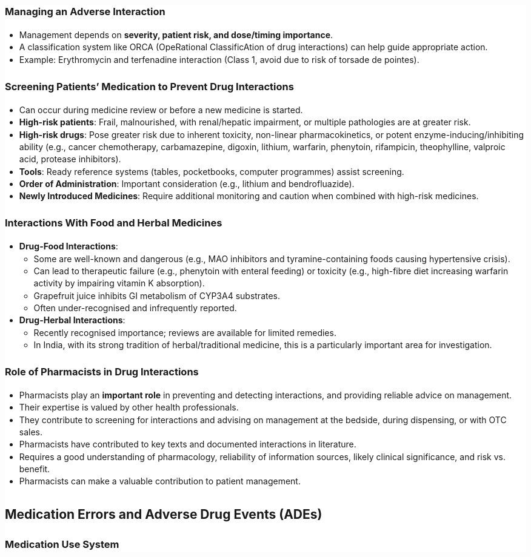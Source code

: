 ### Managing an Adverse Interaction

- Management depends on **severity, patient risk, and dose/timing importance**.
- A classification system like ORCA (OpeRational ClassificAtion of drug interactions) can help guide appropriate action.
- Example: Erythromycin and terfenadine interaction (Class 1, avoid due to risk of torsade de pointes).

### Screening Patients’ Medication to Prevent Drug Interactions

- Can occur during medicine review or before a new medicine is started.
- **High-risk patients**: Frail, malnourished, with renal/hepatic impairment, or multiple pathologies are at greater risk.
- **High-risk drugs**: Pose greater risk due to inherent toxicity, non-linear pharmacokinetics, or potent enzyme-inducing/inhibiting ability (e.g., cancer chemotherapy, carbamazepine, digoxin, lithium, warfarin, phenytoin, rifampicin, theophylline, valproic acid, protease inhibitors).
- **Tools**: Ready reference systems (tables, pocketbooks, computer programmes) assist screening.
- **Order of Administration**: Important consideration (e.g., lithium and bendrofluazide).
- **Newly Introduced Medicines**: Require additional monitoring and caution when combined with high-risk medicines.

### Interactions With Food and Herbal Medicines

- **Drug-Food Interactions**:
     - Some are well-known and dangerous (e.g., MAO inhibitors and tyramine-containing foods causing hypertensive crisis).
     - Can lead to therapeutic failure (e.g., phenytoin with enteral feeding) or toxicity (e.g., high-fibre diet increasing warfarin activity by impairing vitamin K absorption).
     - Grapefruit juice inhibits GI metabolism of CYP3A4 substrates.
     - Often under-recognised and infrequently reported.
- **Drug-Herbal Interactions**:
     - Recently recognised importance; reviews are available for limited remedies.
     - In India, with its strong tradition of herbal/traditional medicine, this is a particularly important area for investigation.

### Role of Pharmacists in Drug Interactions

- Pharmacists play an **important role** in preventing and detecting interactions, and providing reliable advice on management.
- Their expertise is valued by other health professionals.
- They contribute to screening for interactions and advising on management at the bedside, during dispensing, or with OTC sales.
- Pharmacists have contributed to key texts and documented interactions in literature.
- Requires a good understanding of pharmacology, reliability of information sources, likely clinical significance, and risk vs. benefit.
- Pharmacists can make a valuable contribution to patient management.

## Medication Errors and Adverse Drug Events (ADEs)

### Medication Use System
